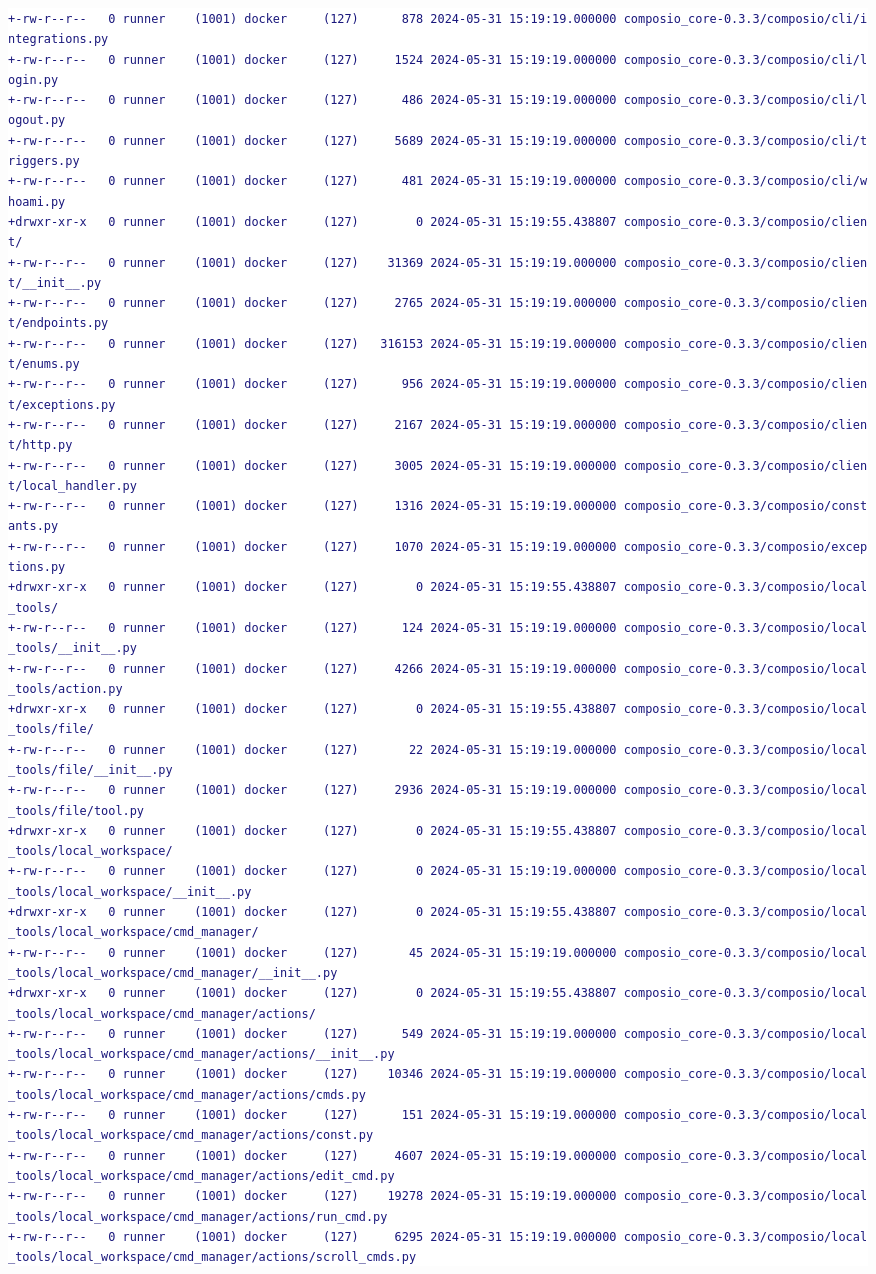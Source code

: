 ```diff
+-rw-r--r--   0 runner    (1001) docker     (127)      878 2024-05-31 15:19:19.000000 composio_core-0.3.3/composio/cli/integrations.py
+-rw-r--r--   0 runner    (1001) docker     (127)     1524 2024-05-31 15:19:19.000000 composio_core-0.3.3/composio/cli/login.py
+-rw-r--r--   0 runner    (1001) docker     (127)      486 2024-05-31 15:19:19.000000 composio_core-0.3.3/composio/cli/logout.py
+-rw-r--r--   0 runner    (1001) docker     (127)     5689 2024-05-31 15:19:19.000000 composio_core-0.3.3/composio/cli/triggers.py
+-rw-r--r--   0 runner    (1001) docker     (127)      481 2024-05-31 15:19:19.000000 composio_core-0.3.3/composio/cli/whoami.py
+drwxr-xr-x   0 runner    (1001) docker     (127)        0 2024-05-31 15:19:55.438807 composio_core-0.3.3/composio/client/
+-rw-r--r--   0 runner    (1001) docker     (127)    31369 2024-05-31 15:19:19.000000 composio_core-0.3.3/composio/client/__init__.py
+-rw-r--r--   0 runner    (1001) docker     (127)     2765 2024-05-31 15:19:19.000000 composio_core-0.3.3/composio/client/endpoints.py
+-rw-r--r--   0 runner    (1001) docker     (127)   316153 2024-05-31 15:19:19.000000 composio_core-0.3.3/composio/client/enums.py
+-rw-r--r--   0 runner    (1001) docker     (127)      956 2024-05-31 15:19:19.000000 composio_core-0.3.3/composio/client/exceptions.py
+-rw-r--r--   0 runner    (1001) docker     (127)     2167 2024-05-31 15:19:19.000000 composio_core-0.3.3/composio/client/http.py
+-rw-r--r--   0 runner    (1001) docker     (127)     3005 2024-05-31 15:19:19.000000 composio_core-0.3.3/composio/client/local_handler.py
+-rw-r--r--   0 runner    (1001) docker     (127)     1316 2024-05-31 15:19:19.000000 composio_core-0.3.3/composio/constants.py
+-rw-r--r--   0 runner    (1001) docker     (127)     1070 2024-05-31 15:19:19.000000 composio_core-0.3.3/composio/exceptions.py
+drwxr-xr-x   0 runner    (1001) docker     (127)        0 2024-05-31 15:19:55.438807 composio_core-0.3.3/composio/local_tools/
+-rw-r--r--   0 runner    (1001) docker     (127)      124 2024-05-31 15:19:19.000000 composio_core-0.3.3/composio/local_tools/__init__.py
+-rw-r--r--   0 runner    (1001) docker     (127)     4266 2024-05-31 15:19:19.000000 composio_core-0.3.3/composio/local_tools/action.py
+drwxr-xr-x   0 runner    (1001) docker     (127)        0 2024-05-31 15:19:55.438807 composio_core-0.3.3/composio/local_tools/file/
+-rw-r--r--   0 runner    (1001) docker     (127)       22 2024-05-31 15:19:19.000000 composio_core-0.3.3/composio/local_tools/file/__init__.py
+-rw-r--r--   0 runner    (1001) docker     (127)     2936 2024-05-31 15:19:19.000000 composio_core-0.3.3/composio/local_tools/file/tool.py
+drwxr-xr-x   0 runner    (1001) docker     (127)        0 2024-05-31 15:19:55.438807 composio_core-0.3.3/composio/local_tools/local_workspace/
+-rw-r--r--   0 runner    (1001) docker     (127)        0 2024-05-31 15:19:19.000000 composio_core-0.3.3/composio/local_tools/local_workspace/__init__.py
+drwxr-xr-x   0 runner    (1001) docker     (127)        0 2024-05-31 15:19:55.438807 composio_core-0.3.3/composio/local_tools/local_workspace/cmd_manager/
+-rw-r--r--   0 runner    (1001) docker     (127)       45 2024-05-31 15:19:19.000000 composio_core-0.3.3/composio/local_tools/local_workspace/cmd_manager/__init__.py
+drwxr-xr-x   0 runner    (1001) docker     (127)        0 2024-05-31 15:19:55.438807 composio_core-0.3.3/composio/local_tools/local_workspace/cmd_manager/actions/
+-rw-r--r--   0 runner    (1001) docker     (127)      549 2024-05-31 15:19:19.000000 composio_core-0.3.3/composio/local_tools/local_workspace/cmd_manager/actions/__init__.py
+-rw-r--r--   0 runner    (1001) docker     (127)    10346 2024-05-31 15:19:19.000000 composio_core-0.3.3/composio/local_tools/local_workspace/cmd_manager/actions/cmds.py
+-rw-r--r--   0 runner    (1001) docker     (127)      151 2024-05-31 15:19:19.000000 composio_core-0.3.3/composio/local_tools/local_workspace/cmd_manager/actions/const.py
+-rw-r--r--   0 runner    (1001) docker     (127)     4607 2024-05-31 15:19:19.000000 composio_core-0.3.3/composio/local_tools/local_workspace/cmd_manager/actions/edit_cmd.py
+-rw-r--r--   0 runner    (1001) docker     (127)    19278 2024-05-31 15:19:19.000000 composio_core-0.3.3/composio/local_tools/local_workspace/cmd_manager/actions/run_cmd.py
+-rw-r--r--   0 runner    (1001) docker     (127)     6295 2024-05-31 15:19:19.000000 composio_core-0.3.3/composio/local_tools/local_workspace/cmd_manager/actions/scroll_cmds.py
```